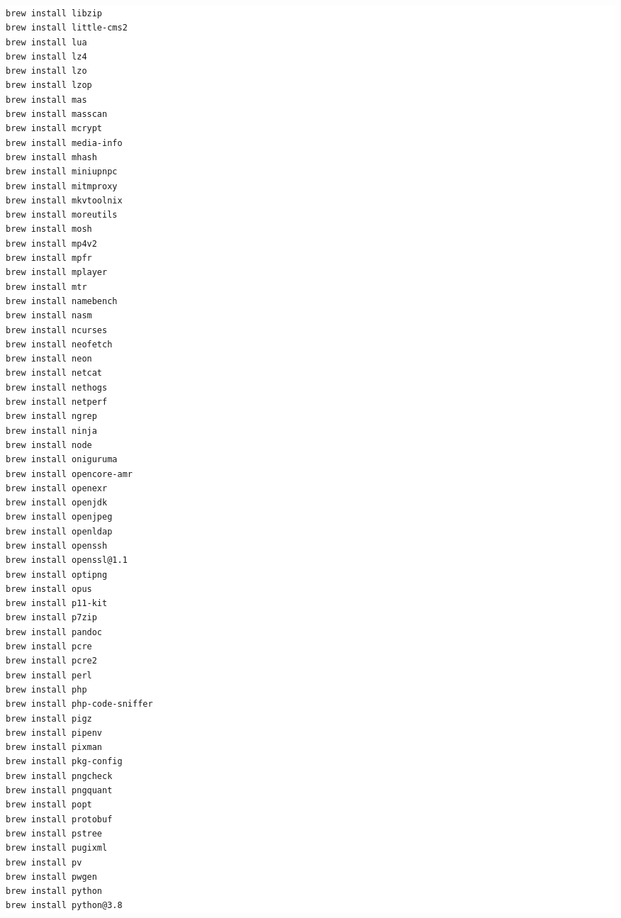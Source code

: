 ```
brew install libzip
brew install little-cms2
brew install lua
brew install lz4
brew install lzo
brew install lzop
brew install mas
brew install masscan
brew install mcrypt
brew install media-info
brew install mhash
brew install miniupnpc
brew install mitmproxy
brew install mkvtoolnix
brew install moreutils
brew install mosh
brew install mp4v2
brew install mpfr
brew install mplayer
brew install mtr
brew install namebench
brew install nasm
brew install ncurses
brew install neofetch
brew install neon
brew install netcat
brew install nethogs
brew install netperf
brew install ngrep
brew install ninja
brew install node
brew install oniguruma
brew install opencore-amr
brew install openexr
brew install openjdk
brew install openjpeg
brew install openldap
brew install openssh
brew install openssl@1.1
brew install optipng
brew install opus
brew install p11-kit
brew install p7zip
brew install pandoc
brew install pcre
brew install pcre2
brew install perl
brew install php
brew install php-code-sniffer
brew install pigz
brew install pipenv
brew install pixman
brew install pkg-config
brew install pngcheck
brew install pngquant
brew install popt
brew install protobuf
brew install pstree
brew install pugixml
brew install pv
brew install pwgen
brew install python
brew install python@3.8
```